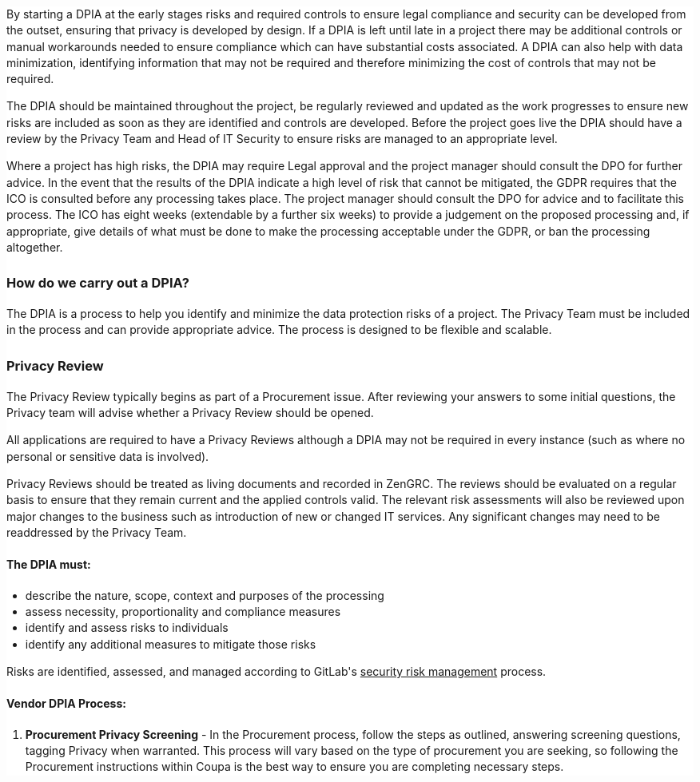 By starting a DPIA at the early stages risks and required controls to ensure legal compliance and security can be developed from the outset, ensuring that privacy is developed by design. If a DPIA is left until late in a project there may be additional controls or manual workarounds needed to ensure compliance which can have substantial costs associated. A DPIA can also help with data minimization, identifying information that may not be required and therefore minimizing the cost of controls that may not be required.

The DPIA should be maintained throughout the project, be regularly reviewed and updated as the work progresses to ensure new risks are included as soon as they are identified and controls are developed. Before the project goes live the DPIA should have a review by the Privacy Team and Head of IT Security to ensure risks are managed to an appropriate level.

Where a project has high risks, the DPIA may require Legal approval and the project manager should consult the DPO for further advice. In the event that the results of the DPIA indicate a high level of risk that cannot be mitigated, the GDPR requires that the ICO is consulted before any processing takes place. The project manager should consult the DPO for advice and to facilitate this process. The ICO has eight weeks (extendable by a further six weeks) to provide a judgement on the proposed processing and, if appropriate, give details of what must be done to make the processing acceptable under the GDPR, or ban the processing altogether.

### How do we carry out a DPIA?

The DPIA is a process to help you identify and minimize the data protection risks of a project. The Privacy Team must be included in the process and can provide appropriate advice. The process is designed to be flexible and scalable.

### Privacy Review

The Privacy Review typically begins as part of a Procurement issue. After reviewing your answers to some initial questions, the Privacy team will advise whether a Privacy Review should be opened.

All applications are required to have a Privacy Reviews although a DPIA may not be required in every instance (such as where no personal or sensitive data is involved).

Privacy Reviews should be treated as living documents and recorded in ZenGRC. The reviews should be evaluated on a regular basis to ensure that they remain current and the applied controls valid. The relevant risk assessments will also be reviewed upon major changes to the business such as introduction of new or changed IT services. Any significant changes may need to be readdressed by the Privacy Team.

#### The DPIA must:  

- describe the nature, scope, context and purposes of the processing
- assess necessity, proportionality and compliance measures
- identify and assess risks to individuals
- identify any additional measures to mitigate those risks

Risks are identified, assessed, and managed according to GitLab's [security risk management](/handbook/security/#risk-assessments) process.

#### Vendor DPIA Process:

1. **Procurement Privacy Screening** - In the Procurement process, follow the steps as outlined, answering screening questions, tagging Privacy when warranted. This process will vary based on the type of procurement you are seeking, so following the Procurement instructions within Coupa is the best way to ensure you are completing necessary steps.

